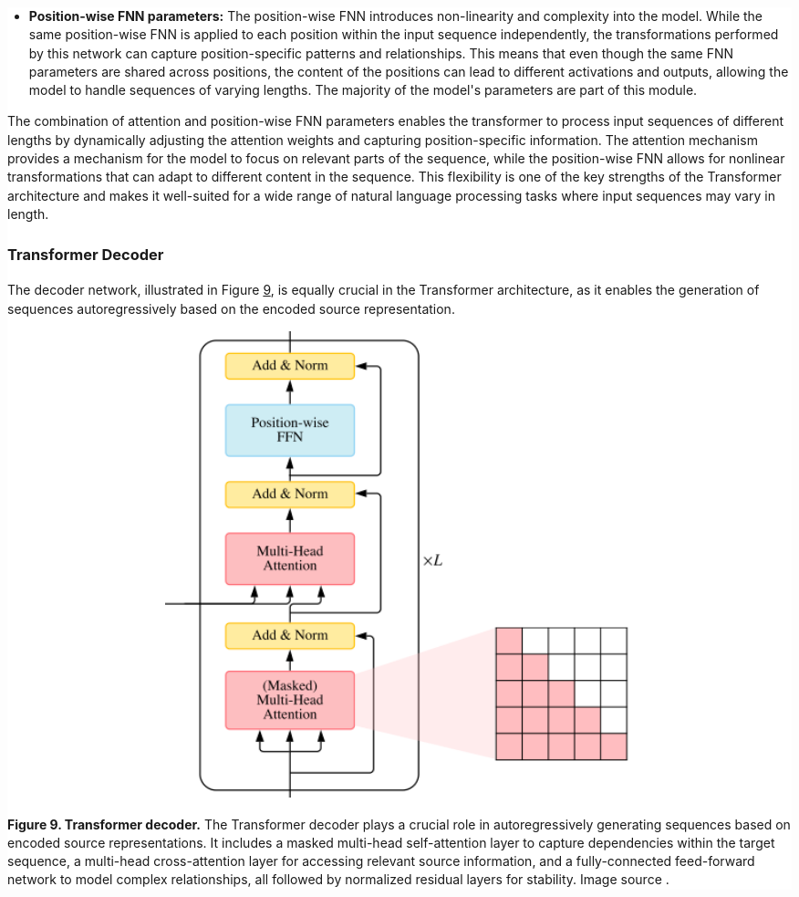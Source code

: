 - **Position-wise FNN parameters:** The position-wise FNN introduces non-linearity and complexity into the model. While the same position-wise FNN is applied to each position within the input sequence independently, the transformations performed by this network can capture position-specific patterns and relationships. This means that even though the same FNN parameters are shared across positions, the content of the positions can lead to different activations and outputs, allowing the model to handle sequences of varying lengths. The majority of the model's parameters are part of this module.

The combination of attention and position-wise FNN parameters enables the transformer to process input sequences of different lengths by dynamically adjusting the attention weights and capturing position-specific information. The attention mechanism provides a mechanism for the model to focus on relevant parts of the sequence, while the position-wise FNN allows for nonlinear transformations that can adapt to different content in the sequence. This flexibility is one of the key strengths of the Transformer architecture and makes it well-suited for a wide range of natural language processing tasks where input sequences may vary in length.


### Transformer Decoder

The decoder network, illustrated in Figure [9](#fig:transformer-decoder), is equally crucial in the Transformer architecture, as it enables the generation of sequences autoregressively based on the encoded source representation.

<figure id="fig:transformer-decoder">
<center><img src="/assets/img/dl-series/2j-transformer-decoder.png" style="width:66%"></center>
</figure>

**Figure 9. Transformer decoder.** The Transformer decoder plays a crucial role in autoregressively generating sequences based on encoded source representations. It includes a masked multi-head self-attention layer to capture dependencies within the target sequence, a multi-head cross-attention layer for accessing relevant source information, and a fully-connected feed-forward network to model complex relationships, all followed by normalized residual layers for stability. Image source <d-cite key="lin_survey_2022"></d-cite>.
